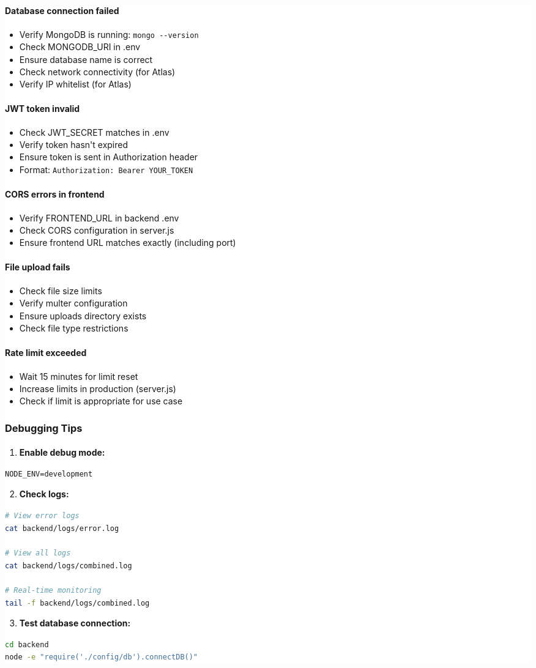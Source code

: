 #### **Database connection failed**
- Verify MongoDB is running: `mongo --version`
- Check MONGODB_URI in .env
- Ensure database name is correct
- Check network connectivity (for Atlas)
- Verify IP whitelist (for Atlas)

#### **JWT token invalid**
- Check JWT_SECRET matches in .env
- Verify token hasn't expired
- Ensure token is sent in Authorization header
- Format: `Authorization: Bearer YOUR_TOKEN`

#### **CORS errors in frontend**
- Verify FRONTEND_URL in backend .env
- Check CORS configuration in server.js
- Ensure frontend URL matches exactly (including port)

#### **File upload fails**
- Check file size limits
- Verify multer configuration
- Ensure uploads directory exists
- Check file type restrictions

#### **Rate limit exceeded**
- Wait 15 minutes for limit reset
- Increase limits in production (server.js)
- Check if limit is appropriate for use case

### **Debugging Tips**

1. **Enable debug mode:**
```env
NODE_ENV=development
```

2. **Check logs:**
```bash
# View error logs
cat backend/logs/error.log

# View all logs
cat backend/logs/combined.log

# Real-time monitoring
tail -f backend/logs/combined.log
```

3. **Test database connection:**
```bash
cd backend
node -e "require('./config/db').connectDB()"
```
